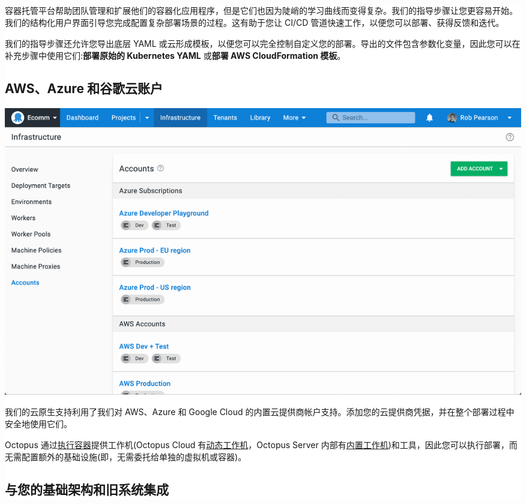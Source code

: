 容器托管平台帮助团队管理和扩展他们的容器化应用程序，但是它们也因为陡峭的学习曲线而变得复杂。我们的指导步骤让您更容易开始。我们的结构化用户界面引导您完成配置复杂部署场景的过程。这有助于您让 CI/CD 管道快速工作，以便您可以部署、获得反馈和迭代。

我们的指导步骤还允许您导出底层 YAML 或云形成模板，以便您可以完全控制自定义您的部署。导出的文件包含参数化变量，因此您可以在补充步骤中使用它们:**部署原始的 Kubernetes YAML** 或**部署 AWS CloudFormation 模板**。

## AWS、Azure 和谷歌云账户

[![Cloud Provider accounts in Octopus Deploy](img/e37db774d5df6365918ecc839b3d16bd.png)](#)

我们的云原生支持利用了我们对 AWS、Azure 和 Google Cloud 的内置云提供商帐户支持。添加您的云提供商凭据，并在整个部署过程中安全地使用它们。

Octopus 通过[执行容器](https://octopus.com/docs/projects/steps/execution-containers-for-workers)提供工作机(Octopus Cloud 有[动态工作机](https://octopus.com/docs/infrastructure/workers/dynamic-worker-pools)，Octopus Server 内部有[内置工作机](https://octopus.com/docs/infrastructure/workers/built-in-worker))和工具，因此您可以执行部署，而无需配置额外的基础设施(即，无需委托给单独的虚拟机或容器)。

## 与您的基础架构和旧系统集成
